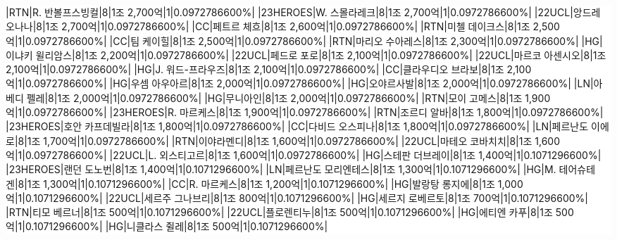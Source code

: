 |RTN|R. 반볼프스빙컬|8|1조 2,700억|1|0.0972786600%|
|23HEROES|W. 스몰라레크|8|1조 2,700억|1|0.0972786600%|
|22UCL|앙드레 오나나|8|1조 2,700억|1|0.0972786600%|
|CC|페트르 체흐|8|1조 2,600억|1|0.0972786600%|
|RTN|미첼 데이크스|8|1조 2,500억|1|0.0972786600%|
|CC|팀 케이힐|8|1조 2,500억|1|0.0972786600%|
|RTN|마리오 수아레스|8|1조 2,300억|1|0.0972786600%|
|HG|이냐키 윌리암스|8|1조 2,200억|1|0.0972786600%|
|22UCL|페드로 포로|8|1조 2,100억|1|0.0972786600%|
|22UCL|마르코 아센시오|8|1조 2,100억|1|0.0972786600%|
|HG|J. 워드-프라우즈|8|1조 2,100억|1|0.0972786600%|
|CC|클라우디오 브라보|8|1조 2,100억|1|0.0972786600%|
|HG|우셈 아우아르|8|1조 2,000억|1|0.0972786600%|
|HG|오야르사발|8|1조 2,000억|1|0.0972786600%|
|LN|아베디 펠레|8|1조 2,000억|1|0.0972786600%|
|HG|무니아인|8|1조 2,000억|1|0.0972786600%|
|RTN|모이 고메스|8|1조 1,900억|1|0.0972786600%|
|23HEROES|R. 마르케스|8|1조 1,900억|1|0.0972786600%|
|RTN|조르디 알바|8|1조 1,800억|1|0.0972786600%|
|23HEROES|호안 카프데빌라|8|1조 1,800억|1|0.0972786600%|
|CC|다비드 오스피나|8|1조 1,800억|1|0.0972786600%|
|LN|페르난도 이에로|8|1조 1,700억|1|0.0972786600%|
|RTN|이야라멘디|8|1조 1,600억|1|0.0972786600%|
|22UCL|마테오 코바치치|8|1조 1,600억|1|0.0972786600%|
|22UCL|L. 외스티고르|8|1조 1,600억|1|0.0972786600%|
|HG|스테판 더브레이|8|1조 1,400억|1|0.1071296600%|
|23HEROES|랜던 도노번|8|1조 1,400억|1|0.1071296600%|
|LN|페르난도 모리엔테스|8|1조 1,300억|1|0.1071296600%|
|HG|M. 테어슈테겐|8|1조 1,300억|1|0.1071296600%|
|CC|R. 마르케스|8|1조 1,200억|1|0.1071296600%|
|HG|발랑탕 롱지에|8|1조 1,000억|1|0.1071296600%|
|22UCL|세르주 그나브리|8|1조 800억|1|0.1071296600%|
|HG|세르지 로베르토|8|1조 700억|1|0.1071296600%|
|RTN|티모 베르너|8|1조 500억|1|0.1071296600%|
|22UCL|플로렌티누|8|1조 500억|1|0.1071296600%|
|HG|에티엔 카푸|8|1조 500억|1|0.1071296600%|
|HG|니클라스 쥘레|8|1조 500억|1|0.1071296600%|